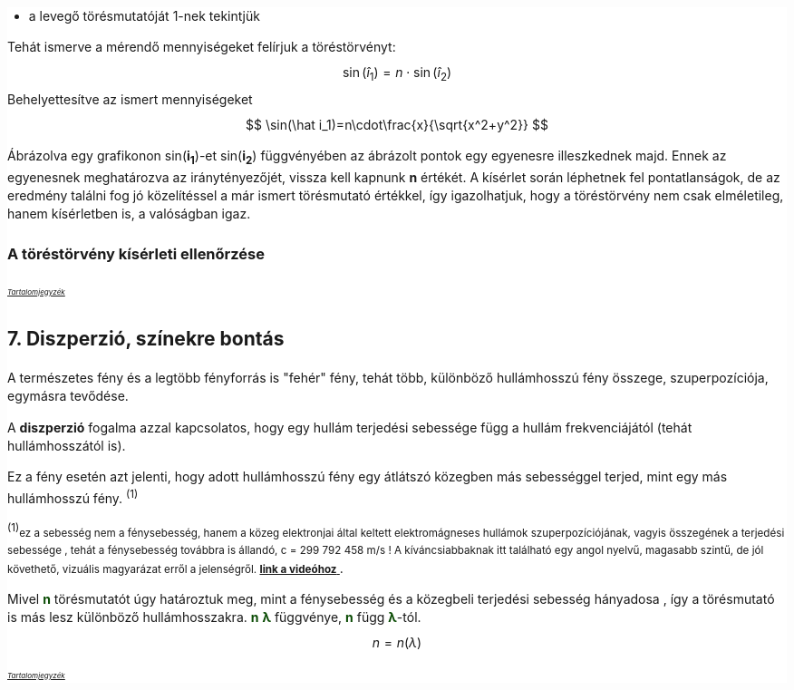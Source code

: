 * a levegő törésmutatóját 1-nek tekintjük


Tehát ismerve a mérendő mennyiségeket felírjuk a töréstörvényt:
$$
\sin(\hat i_1)=n\cdot\sin(\hat i_2)
$$
Behelyettesítve az ismert mennyiségeket
$$
\sin(\hat i_1)=n\cdot\frac{x}{\sqrt{x^2+y^2}}
$$

Ábrázolva egy grafikonon sin(**i<sub>1</sub>**)-et sin(**i<sub>2</sub>**) függvényében az ábrázolt pontok egy egyenesre illeszkednek majd. Ennek  az egyenesnek meghatározva az iránytényezőjét, vissza kell kapnunk <strong color="rgb(11,76,5)">n</strong> értékét. A kísérlet során léphetnek fel pontatlanságok, de az eredmény találni fog jó közelítéssel a már ismert törésmutató értékkel, így igazolhatjuk, hogy a töréstörvény nem csak elméletileg, hanem kísérletben is, a valóságban igaz.


### A töréstörvény kísérleti ellenőrzése 
<iframe width="1250" height="703" src="https://www.youtube.com/embed/fViyYYHDf1k" title="A Snellius- Descartes-töréstörvény kísérleti ellenőrzése" frameborder="0" allow="accelerometer; autoplay; clipboard-write; encrypted-media; gyroscope; picture-in-picture; web-share" referrerpolicy="strict-origin-when-cross-origin" allowfullscreen></iframe>




<small><small><small>*[Tartalomjegyzék](#0-tartalomjegyzék)*</small></small></small>

## 7. Diszperzió, színekre bontás 

A természetes fény és a legtöbb fényforrás is "fehér" fény, tehát több, különböző hullámhosszú fény összege, szuperpozíciója, egymásra tevődése. <br/>

A **diszperzió** fogalma azzal kapcsolatos, hogy egy hullám terjedési sebessége függ a hullám frekvenciájától (tehát hullámhosszától is).<br/>


Ez a fény esetén azt jelenti, hogy adott hullámhosszú fény egy átlátszó közegben más sebességgel terjed, mint egy más hullámhosszú fény. <sup>(1)</sup> <br/>

<sup>(1)</sup><small>ez a sebesség nem a fénysebesség, hanem a közeg elektronjai által keltett elektromágneses hullámok szuperpozíciójának, vagyis összegének a terjedési sebessége , tehát a fénysebesség továbbra is állandó, c = 299 792 458 m/s ! A kíváncsiabbaknak itt található egy angol nyelvű, magasabb szintű, de jól követhető, vizuális magyarázat erről a jelenségről.  [  **link a videóhoz**  ](https://youtu.be/KTzGBJPuJwM?si=Xbgp-1il2tdr_prH)</small>.

Mivel <strong style="color:rgb(11, 76, 5)">n</strong> törésmutatót úgy határoztuk meg, mint a fénysebesség és a közegbeli terjedési sebesség hányadosa , így a törésmutató is más lesz különböző hullámhosszakra. <strong style="color:rgb(11, 76, 5)">n</strong> <strong style="color:rgb(11, 76, 5)">&lambda;</strong> függvénye, <strong style="color:rgb(11, 76, 5)">n</strong> függ <strong style="color:rgb(11, 76, 5)"> &lambda;</strong>-tól.
$$n=n(\lambda)$$

<small><small><small>*[Tartalomjegyzék](#0-tartalomjegyzék)*</small></small></small>
